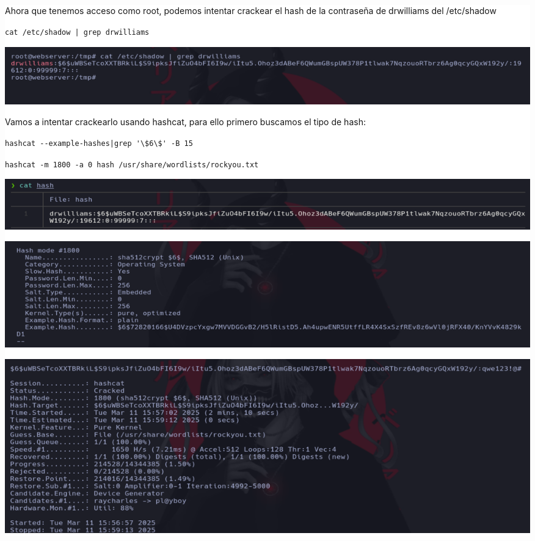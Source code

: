 Ahora que tenemos acceso como root, podemos intentar crackear el hash de la contraseña de drwilliams del /etc/shadow

```
cat /etc/shadow | grep drwilliams
```

![escape](Imagenes/62.png)

Vamos a intentar crackearlo usando hashcat, para ello primero buscamos el tipo de hash:

```
hashcat --example-hashes|grep '\$6\$' -B 15
```

```
hashcat -m 1800 -a 0 hash /usr/share/wordlists/rockyou.txt
```

![escape](Imagenes/63.png)

![escape](Imagenes/64.png)

![escape](Imagenes/65.png)
